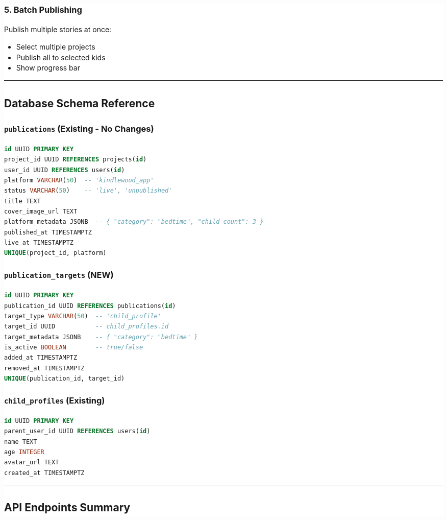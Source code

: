### 5. Batch Publishing
Publish multiple stories at once:
- Select multiple projects
- Publish all to selected kids
- Show progress bar

---

## Database Schema Reference

### `publications` (Existing - No Changes)
```sql
id UUID PRIMARY KEY
project_id UUID REFERENCES projects(id)
user_id UUID REFERENCES users(id)
platform VARCHAR(50)  -- 'kindlewood_app'
status VARCHAR(50)    -- 'live', 'unpublished'
title TEXT
cover_image_url TEXT
platform_metadata JSONB  -- { "category": "bedtime", "child_count": 3 }
published_at TIMESTAMPTZ
live_at TIMESTAMPTZ
UNIQUE(project_id, platform)
```

### `publication_targets` (NEW)
```sql
id UUID PRIMARY KEY
publication_id UUID REFERENCES publications(id)
target_type VARCHAR(50)  -- 'child_profile'
target_id UUID           -- child_profiles.id
target_metadata JSONB    -- { "category": "bedtime" }
is_active BOOLEAN        -- true/false
added_at TIMESTAMPTZ
removed_at TIMESTAMPTZ
UNIQUE(publication_id, target_id)
```

### `child_profiles` (Existing)
```sql
id UUID PRIMARY KEY
parent_user_id UUID REFERENCES users(id)
name TEXT
age INTEGER
avatar_url TEXT
created_at TIMESTAMPTZ
```

---

## API Endpoints Summary

